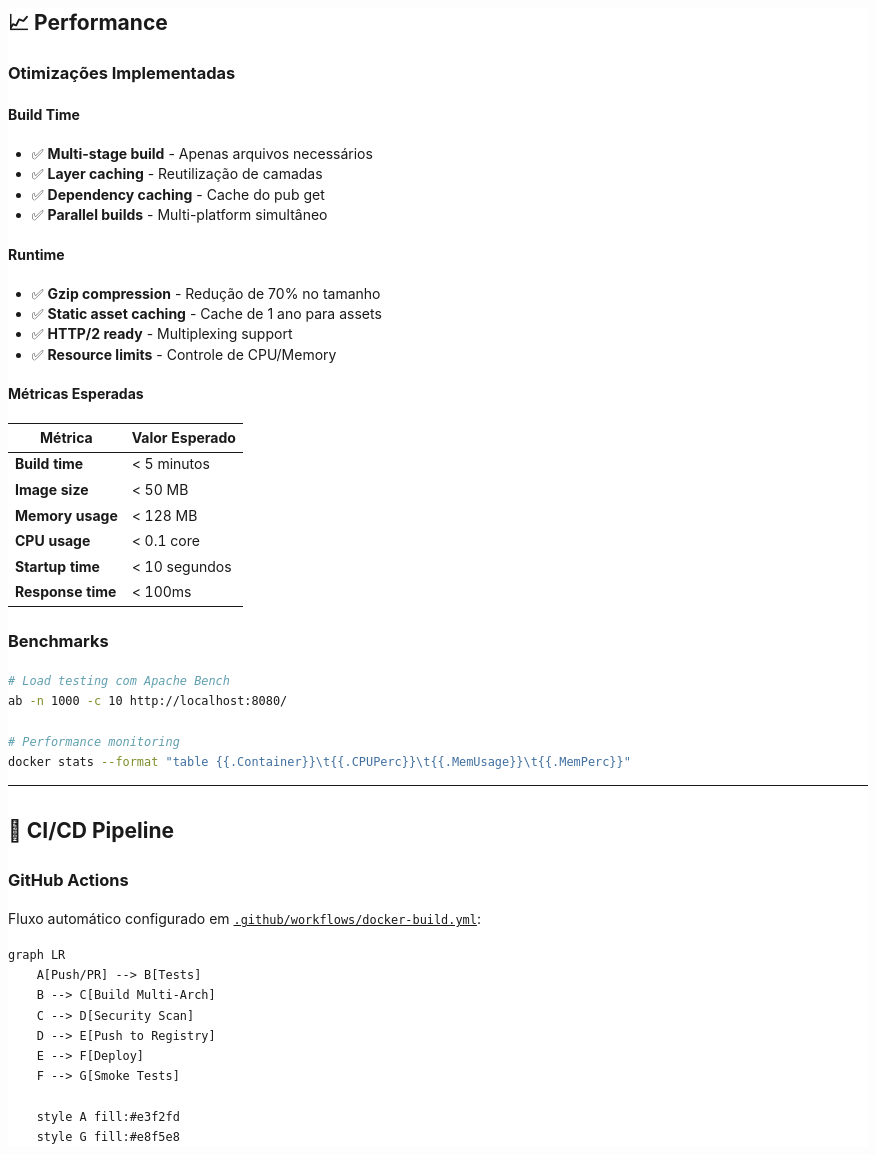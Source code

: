 
## 📈 Performance

### Otimizações Implementadas

#### Build Time
- ✅ **Multi-stage build** - Apenas arquivos necessários
- ✅ **Layer caching** - Reutilização de camadas
- ✅ **Dependency caching** - Cache do pub get
- ✅ **Parallel builds** - Multi-platform simultâneo

#### Runtime
- ✅ **Gzip compression** - Redução de 70% no tamanho
- ✅ **Static asset caching** - Cache de 1 ano para assets
- ✅ **HTTP/2 ready** - Multiplexing support
- ✅ **Resource limits** - Controle de CPU/Memory

#### Métricas Esperadas

| Métrica | Valor Esperado |
|---------|----------------|
| **Build time** | < 5 minutos |
| **Image size** | < 50 MB |
| **Memory usage** | < 128 MB |
| **CPU usage** | < 0.1 core |
| **Startup time** | < 10 segundos |
| **Response time** | < 100ms |

### Benchmarks

```bash
# Load testing com Apache Bench
ab -n 1000 -c 10 http://localhost:8080/

# Performance monitoring
docker stats --format "table {{.Container}}\t{{.CPUPerc}}\t{{.MemUsage}}\t{{.MemPerc}}"
```

---

## 🔄 CI/CD Pipeline

### GitHub Actions

Fluxo automático configurado em [`.github/workflows/docker-build.yml`](.github/workflows/docker-build.yml):

```mermaid
graph LR
    A[Push/PR] --> B[Tests]
    B --> C[Build Multi-Arch]
    C --> D[Security Scan]
    D --> E[Push to Registry]
    E --> F[Deploy]
    F --> G[Smoke Tests]
    
    style A fill:#e3f2fd
    style G fill:#e8f5e8
```
